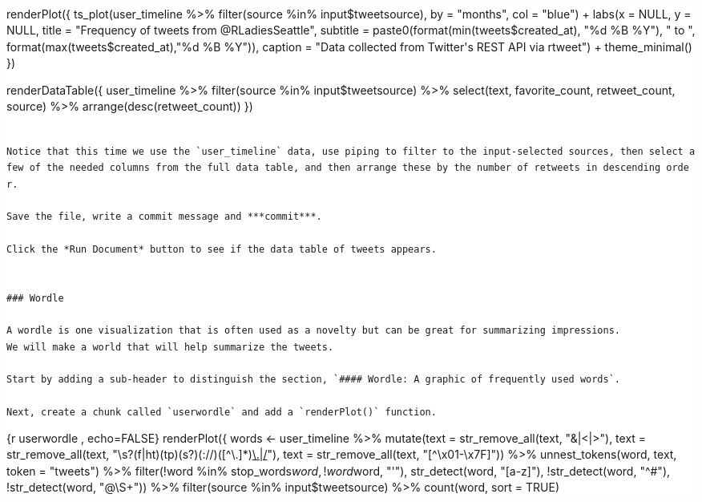 renderPlot({
  ts_plot(user_timeline %>% filter(source %in% input$tweetsource), by = "months", col = "blue") +
    labs(x = NULL, y = NULL,
       title = "Frequency of tweets from @RLadiesSeattle",
       subtitle = paste0(format(min(tweets$created_at), "%d %B %Y"), " to ", format(max(tweets$created_at),"%d %B %Y")),
       caption = "Data collected from Twitter's REST API via rtweet") + 
    theme_minimal()
})

renderDataTable({
  user_timeline %>% 
    filter(source %in% input$tweetsource) %>% 
    select(text, favorite_count, retweet_count, source) %>%
    arrange(desc(retweet_count))
})
```

Notice that this time we use the `user_timeline` data, use piping to filter to the input-selected sources, then select a few of the needed columns from the full data table, and then arrange these by the number of retweets in descending order.

Save the file, write a commit message and ***commit***.

Click the *Run Document* button to see if the data table of tweets appears.


### Wordle

A wordle is one visualization that is often used as a novelty but can be great for summarizing impressions.
We will make a world that will help summarize the tweets. 

Start by adding a sub-header to distinguish the section, `#### Wordle: A graphic of frequently used words`.

Next, create a chunk called `userwordle` and add a `renderPlot()` function.

```
{r userwordle , echo=FALSE}
renderPlot({
 words <- user_timeline %>%
  mutate(text = str_remove_all(text, "&amp;|&lt;|&gt;"),
         text = str_remove_all(text, "\\s?(f|ht)(tp)(s?)(://)([^\\.]*)[\\.|/](\\S*)"),
         text = str_remove_all(text, "[^\x01-\x7F]")) %>% 
  unnest_tokens(word, text, token = "tweets") %>%
  filter(!word %in% stop_words$word,
         !word %in% str_remove_all(stop_words$word, "'"),
         str_detect(word, "[a-z]"),
         !str_detect(word, "^#"),         
         !str_detect(word, "@\\S+")) %>%
  filter(source %in% input$tweetsource) %>%
  count(word, sort = TRUE)
